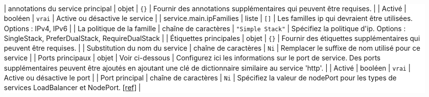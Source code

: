 | annotations du service principal                 | objet                | `{}`                                                                                                                                          | Fournir des annotations supplémentaires qui peuvent être requises.                                                                                                                                                                                                                                                                                                                                                   |
| Activé                                           | booléen              | `vrai`                                                                                                                                        | Active ou désactive le service                                                                                                                                                                                                                                                                                                                                                                                       |
| service.main.ipFamilies                          | liste                | `[]`                                                                                                                                          | Les familles ip qui devraient être utilisées. Options : IPv4, IPv6                                                                                                                                                                                                                                                                                                                                                   |
| La politique de la famille                       | chaîne de caractères | `"Simple Stack"`                                                                                                                              | Spécifiez la politique d'ip. Options : SingleStack, PreferDualStack, RequireDualStack                                                                                                                                                                                                                                                                                                                                |
| Étiquettes principales                           | objet                | `{}`                                                                                                                                          | Fournir des étiquettes supplémentaires qui peuvent être requises.                                                                                                                                                                                                                                                                                                                                                    |
| Substitution du nom du service                   | chaîne de caractères | `Ni`                                                                                                                                          | Remplacer le suffixe de nom utilisé pour ce service                                                                                                                                                                                                                                                                                                                                                                  |
| Ports principaux                                 | objet                | Voir ci-dessous                                                                                                                               | Configurez ici les informations sur le port de service. Des ports supplémentaires peuvent être ajoutés en ajoutant une clé de dictionnaire similaire au service 'http'.                                                                                                                                                                                                                                              |
| Activé                                           | booléen              | `vrai`                                                                                                                                        | Active ou désactive le port                                                                                                                                                                                                                                                                                                                                                                                          |
| Port principal                                   | chaîne de caractères | `Ni`                                                                                                                                          | Spécifiez la valeur de nodePort pour les types de services LoadBalancer et NodePort. [[ref]](https://kubernetes.io/docs/concepts/services-networking/service/#type-nodeport)                                                                                                                                                                                                                                         |